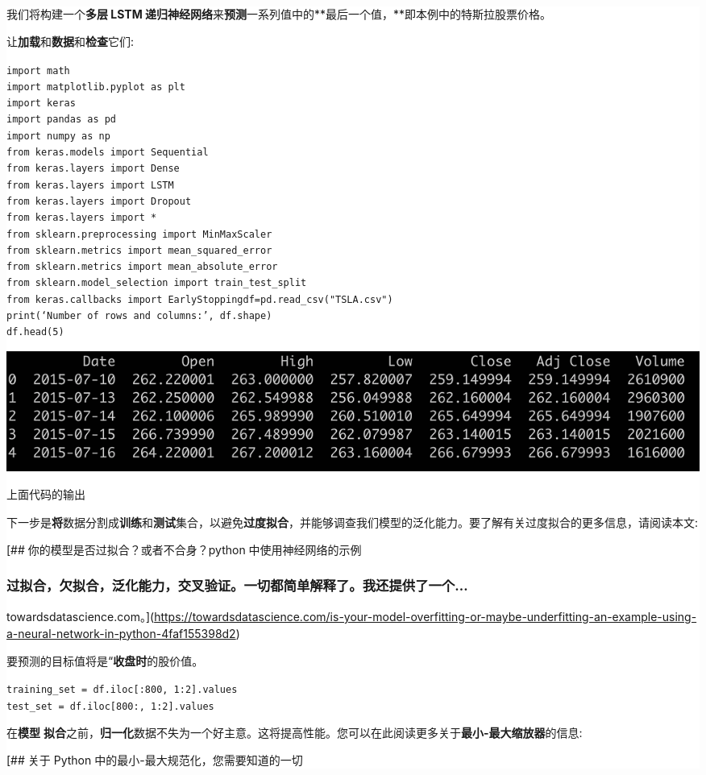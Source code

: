 我们将构建一个**多层 LSTM 递归神经网络**来**预测**一系列值中的**最后一个值，**即本例中的特斯拉股票价格。

让**加载**和**数据**和**检查**它们:

```
import math
import matplotlib.pyplot as plt
import keras
import pandas as pd
import numpy as np
from keras.models import Sequential
from keras.layers import Dense
from keras.layers import LSTM
from keras.layers import Dropout
from keras.layers import *
from sklearn.preprocessing import MinMaxScaler
from sklearn.metrics import mean_squared_error
from sklearn.metrics import mean_absolute_error
from sklearn.model_selection import train_test_split
from keras.callbacks import EarlyStoppingdf=pd.read_csv("TSLA.csv")
print(‘Number of rows and columns:’, df.shape)
df.head(5)
```

![](img/4c487bb125bc10e7aa9146a34010388b.png)

上面代码的输出

下一步是**将**数据分割成**训练**和**测试**集合，以避免**过度拟合**，并能够调查我们模型的泛化能力。要了解有关过度拟合的更多信息，请阅读本文:

[](https://towardsdatascience.com/is-your-model-overfitting-or-maybe-underfitting-an-example-using-a-neural-network-in-python-4faf155398d2) [## 你的模型是否过拟合？或者不合身？python 中使用神经网络的示例

### 过拟合，欠拟合，泛化能力，交叉验证。一切都简单解释了。我还提供了一个…

towardsdatascience.com。](https://towardsdatascience.com/is-your-model-overfitting-or-maybe-underfitting-an-example-using-a-neural-network-in-python-4faf155398d2) 

要预测的目标值将是“**收盘时**的股价值。

```
training_set = df.iloc[:800, 1:2].values
test_set = df.iloc[800:, 1:2].values
```

在**模型** **拟合**之前，**归一化**数据不失为一个好主意。这将提高性能。您可以在此阅读更多关于**最小-最大缩放器**的信息:

[](https://towardsdatascience.com/everything-you-need-to-know-about-min-max-normalization-in-python-b79592732b79) [## 关于 Python 中的最小-最大规范化，您需要知道的一切
